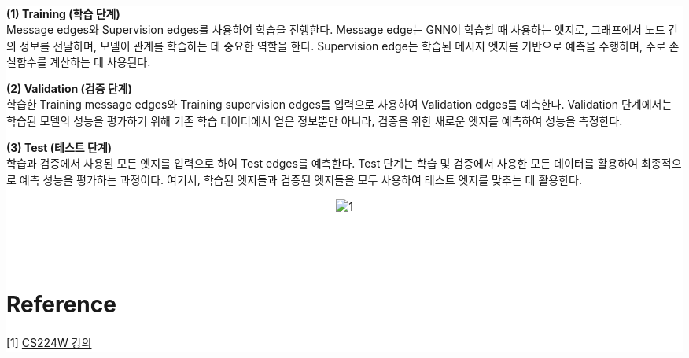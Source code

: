 **(1) Training (학습 단계)**  
Message edges와 Supervision edges를 사용하여 학습을 진행한다. Message edge는 GNN이 학습할 때 사용하는 엣지로, 그래프에서 노드 간의 정보를 전달하며, 모델이 관계를 학습하는 데 중요한 역할을 한다. Supervision edge는 학습된 메시지 엣지를 기반으로 예측을 수행하며, 주로 손실함수를 계산하는 데 사용된다.

**(2) Validation (검증 단계)**  
학습한 Training message edges와 Training supervision edges를 입력으로 사용하여 Validation edges를 예측한다. Validation 단계에서는 학습된 모델의 성능을 평가하기 위해 기존 학습 데이터에서 얻은 정보뿐만 아니라, 검증을 위한 새로운 엣지를 예측하여 성능을 측정한다.

**(3) Test (테스트 단계)**  
학습과 검증에서 사용된 모든 엣지를 입력으로 하여 Test edges를 예측한다. Test 단계는 학습 및 검증에서 사용한 모든 데이터를 활용하여 최종적으로 예측 성능을 평가하는 과정이다. 여기서, 학습된 엣지들과 검증된 엣지들을 모두 사용하여 테스트 엣지를 맞추는 데 활용한다.

<p align="center">
<img width="700" alt="1" src="https://github.com/user-attachments/assets/19340d65-1378-4582-9460-ea64bbfe3a59">
</p>

<br/>
<br/>

# Reference
\[1\] [CS224W 강의](https://web.stanford.edu/class/cs224w/)

